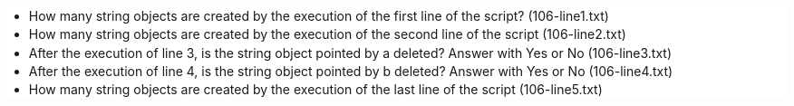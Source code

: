 - How many string objects are created by the execution of the first line of the script? (106-line1.txt)
- How many string objects are created by the execution of the second line of the script (106-line2.txt)
- After the execution of line 3, is the string object pointed by a deleted? Answer with Yes or No (106-line3.txt)
- After the execution of line 4, is the string object pointed by b deleted? Answer with Yes or No (106-line4.txt)
- How many string objects are created by the execution of the last line of the script (106-line5.txt)
